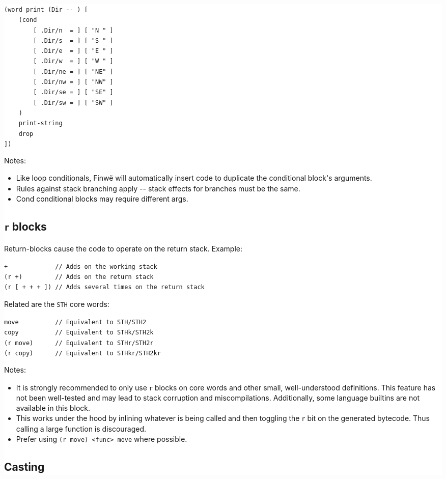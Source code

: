 ```
(word print (Dir -- ) [
	(cond
		[ .Dir/n  = ] [ "N " ]
		[ .Dir/s  = ] [ "S " ]
		[ .Dir/e  = ] [ "E " ]
		[ .Dir/w  = ] [ "W " ]
		[ .Dir/ne = ] [ "NE" ]
		[ .Dir/nw = ] [ "NW" ]
		[ .Dir/se = ] [ "SE" ]
		[ .Dir/sw = ] [ "SW" ]
	)
	print-string
	drop
])
```

Notes:
- Like loop conditionals, Finwë will automatically insert code to duplicate the
  conditional block's arguments.
- Rules against stack branching apply -- stack effects for branches must be the
  same.
- Cond conditional blocks may require different args.

## `r` blocks

Return-blocks cause the code to operate on the return stack. Example:

```
+             // Adds on the working stack
(r +)         // Adds on the return stack
(r [ + + + ]) // Adds several times on the return stack
```

Related are the `STH` core words:

```
move          // Equivalent to STH/STH2
copy          // Equivalent to STHk/STH2k
(r move)      // Equivalent to STHr/STH2r
(r copy)      // Equivalent to STHkr/STH2kr
```

Notes:

- It is strongly recommended to only use `r` blocks on core words and other
  small, well-understood definitions. This feature has not been well-tested and
  may lead to stack corruption and miscompilations. Additionally, some language
  builtins are not available in this block.
- This works under the hood by inlining whatever is being called and then
  toggling the `r` bit on the generated bytecode. Thus calling a large function
  is discouraged.
- Prefer using `(r move) <func> move` where possible.

## Casting

